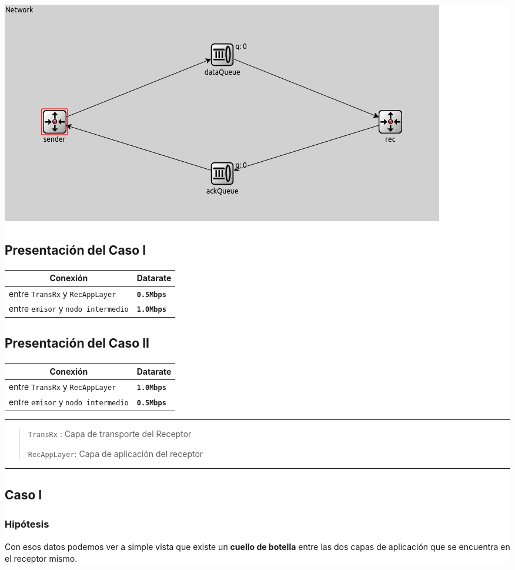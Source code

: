 ![TLCP Red Básica](../documents/assets/TLCP_basic_network.png)

## Presentación del Caso I

| Conexión                           | Datarate      |
|------------------------------------|---------------|
| entre `TransRx` y `RecAppLayer`    | **`0.5Mbps`** |
| entre `emisor` y `nodo intermedio` | **`1.0Mbps`** |

## Presentación del Caso II

| Conexión                           | Datarate      |
|------------------------------------|---------------|
| entre `TransRx` y `RecAppLayer`    | **`1.0Mbps`** |
| entre `emisor` y `nodo intermedio` | **`0.5Mbps`** |

---
> `TransRx` : Capa de transporte del Receptor
>
> `RecAppLayer`: Capa de aplicación del receptor
---

## Caso I

### Hipótesis

Con esos datos podemos ver a simple vista que existe un **cuello de botella** entre las dos capas de aplicación que se encuentra en el receptor mismo.
